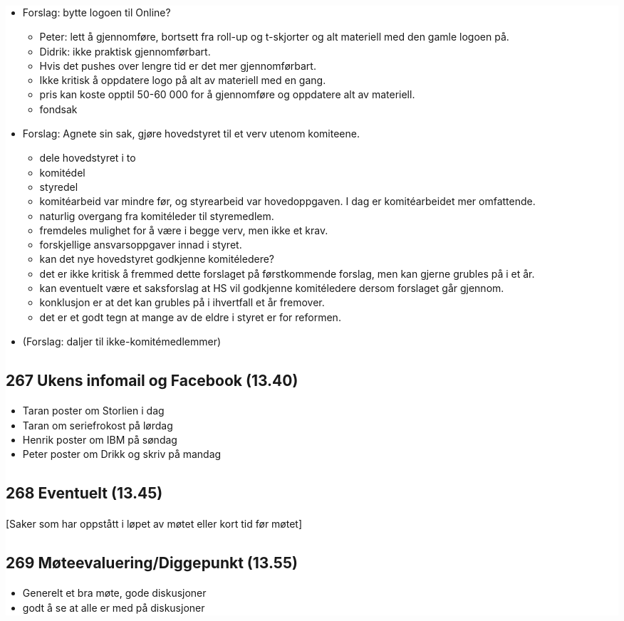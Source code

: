  * Forslag: bytte logoen til Online?
    * Peter: lett å gjennomføre, bortsett fra roll-up og t-skjorter og alt materiell med den gamle logoen på. 
    * Didrik: ikke praktisk gjennomførbart. 
    * Hvis det pushes over lengre tid er det mer gjennomførbart.
    * Ikke kritisk å oppdatere logo på alt av materiell med en gang. 
    * pris kan koste opptil 50-60 000 for å gjennomføre og oppdatere alt av materiell. 
    * fondsak

 * Forslag: Agnete sin sak, gjøre hovedstyret til et verv utenom komiteene.
    * dele hovedstyret i to
    * komitédel
    * styredel
    * komitéarbeid var mindre før, og styrearbeid var hovedoppgaven. I dag er komitéarbeidet mer omfattende.
    * naturlig overgang fra komitéleder til styremedlem.
    * fremdeles mulighet for å være i begge verv, men ikke et krav.
    * forskjellige ansvarsoppgaver innad i styret.
    * kan det nye hovedstyret godkjenne komitéledere? 
    * det er ikke kritisk å fremmed dette forslaget på førstkommende forslag, men kan gjerne grubles på i et år.
    * kan eventuelt være et saksforslag at HS vil godkjenne komitéledere dersom forslaget går gjennom. 
    * konklusjon er at det kan grubles på i ihvertfall et år fremover.
    * det er et godt tegn at mange av de eldre i styret er for reformen. 

 * (Forslag: daljer til ikke-komitémedlemmer)

## 267 Ukens infomail og Facebook (13.40)  
 * Taran poster om Storlien i dag 
 * Taran om seriefrokost på lørdag
 * Henrik poster om IBM på søndag 
 * Peter poster om Drikk og skriv på mandag

## 268 Eventuelt (13.45)
[Saker som har oppstått i løpet av møtet eller kort tid før møtet]

## 269 Møteevaluering/Diggepunkt (13.55)
 * Generelt et bra møte, gode diskusjoner
 * godt å se at alle er med på diskusjoner